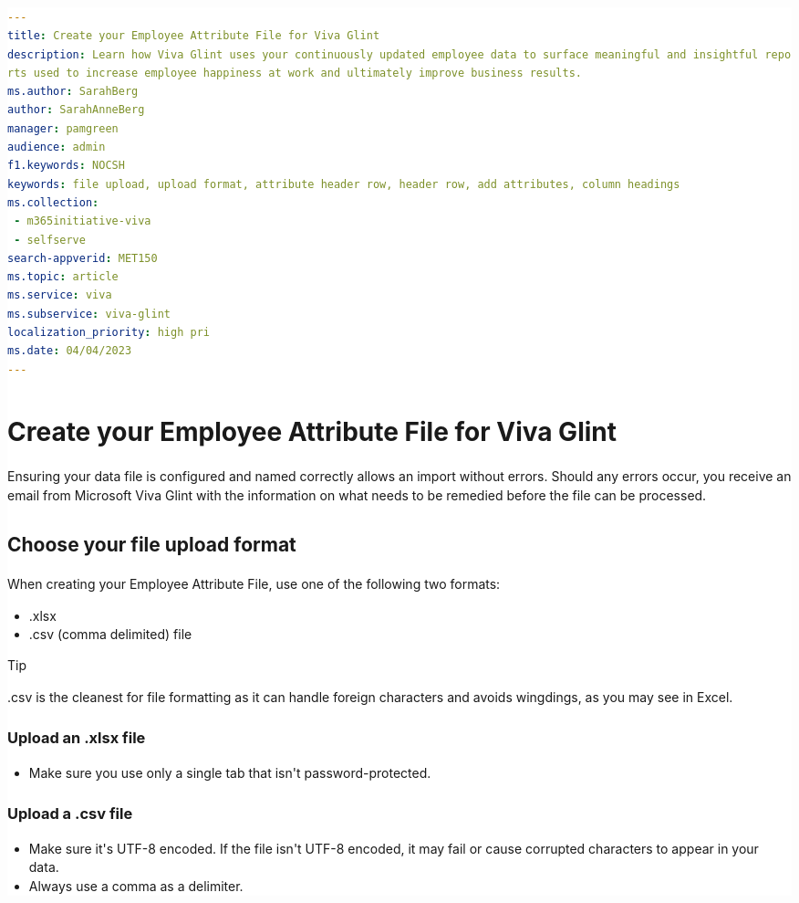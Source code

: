 ```yaml
---
title: Create your Employee Attribute File for Viva Glint
description: Learn how Viva Glint uses your continuously updated employee data to surface meaningful and insightful reports used to increase employee happiness at work and ultimately improve business results. 
ms.author: SarahBerg
author: SarahAnneBerg
manager: pamgreen
audience: admin
f1.keywords: NOCSH
keywords: file upload, upload format, attribute header row, header row, add attributes, column headings
ms.collection: 
 - m365initiative-viva
 - selfserve
search-appverid: MET150
ms.topic: article
ms.service: viva
ms.subservice: viva-glint
localization_priority: high pri
ms.date: 04/04/2023
---
```

# Create your Employee Attribute File for Viva Glint

Ensuring your data file is configured and named correctly allows an import without errors. Should any errors occur, you receive an email from Microsoft Viva Glint with the information on what needs to be remedied before the file can be processed.

## Choose your file upload format

When creating your Employee Attribute File, use one of the following two formats:

- .xlsx
- .csv (comma delimited) file 

>[!TIP]
> .csv is the cleanest for file formatting as it can handle foreign characters and avoids wingdings, as you may see in Excel.

### Upload an .xlsx file

- Make sure you use only a single tab that isn't password-protected. 

### Upload a .csv file

- Make sure it's UTF-8 encoded. If the file isn't UTF-8 encoded, it may fail or cause corrupted characters to appear in your data.
- Always use a comma as a delimiter. 
